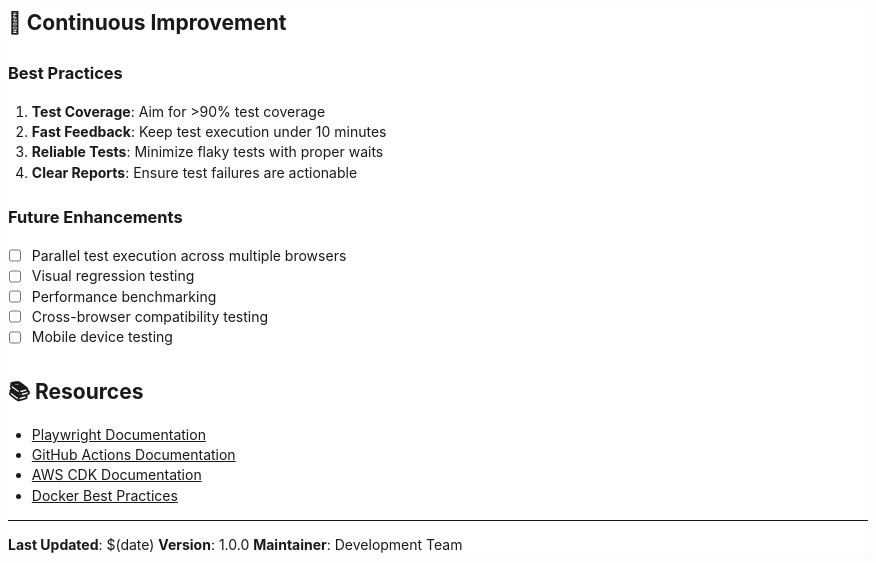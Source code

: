 ## 🔄 Continuous Improvement

### Best Practices
1. **Test Coverage**: Aim for >90% test coverage
2. **Fast Feedback**: Keep test execution under 10 minutes
3. **Reliable Tests**: Minimize flaky tests with proper waits
4. **Clear Reports**: Ensure test failures are actionable

### Future Enhancements
- [ ] Parallel test execution across multiple browsers
- [ ] Visual regression testing
- [ ] Performance benchmarking
- [ ] Cross-browser compatibility testing
- [ ] Mobile device testing

## 📚 Resources

- [Playwright Documentation](https://playwright.dev/)
- [GitHub Actions Documentation](https://docs.github.com/en/actions)
- [AWS CDK Documentation](https://docs.aws.amazon.com/cdk/)
- [Docker Best Practices](https://docs.docker.com/develop/dev-best-practices/)

---

**Last Updated**: $(date)
**Version**: 1.0.0
**Maintainer**: Development Team

